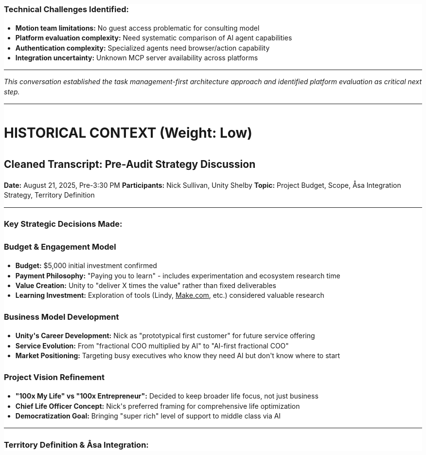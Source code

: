
### Technical Challenges Identified:

- **Motion team limitations:** No guest access problematic for consulting model
- **Platform evaluation complexity:** Need systematic comparison of AI agent capabilities
- **Authentication complexity:** Specialized agents need browser/action capability
- **Integration uncertainty:** Unknown MCP server availability across platforms

---

_This conversation established the task management-first architecture approach and identified platform evaluation as critical next step._

---

# HISTORICAL CONTEXT (Weight: Low)

## Cleaned Transcript: Pre-Audit Strategy Discussion

**Date:** August 21, 2025, Pre-3:30 PM **Participants:** Nick Sullivan, Unity Shelby **Topic:** Project Budget, Scope, Åsa Integration Strategy, Territory Definition

---

### Key Strategic Decisions Made:

### **Budget & Engagement Model**

- **Budget:** $5,000 initial investment confirmed
- **Payment Philosophy:** "Paying you to learn" - includes experimentation and ecosystem research time
- **Value Creation:** Unity to "deliver X times the value" rather than fixed deliverables
- **Learning Investment:** Exploration of tools (Lindy, [Make.com](http://Make.com), etc.) considered valuable research

### **Business Model Development**

- **Unity's Career Development:** Nick as "prototypical first customer" for future service offering
- **Service Evolution:** From "fractional COO multiplied by AI" to "AI-first fractional COO"
- **Market Positioning:** Targeting busy executives who know they need AI but don't know where to start

### **Project Vision Refinement**

- **"100x My Life" vs "100x Entrepreneur":** Decided to keep broader life focus, not just business
- **Chief Life Officer Concept:** Nick's preferred framing for comprehensive life optimization
- **Democratization Goal:** Bringing "super rich" level of support to middle class via AI

---

### Territory Definition & Åsa Integration:
